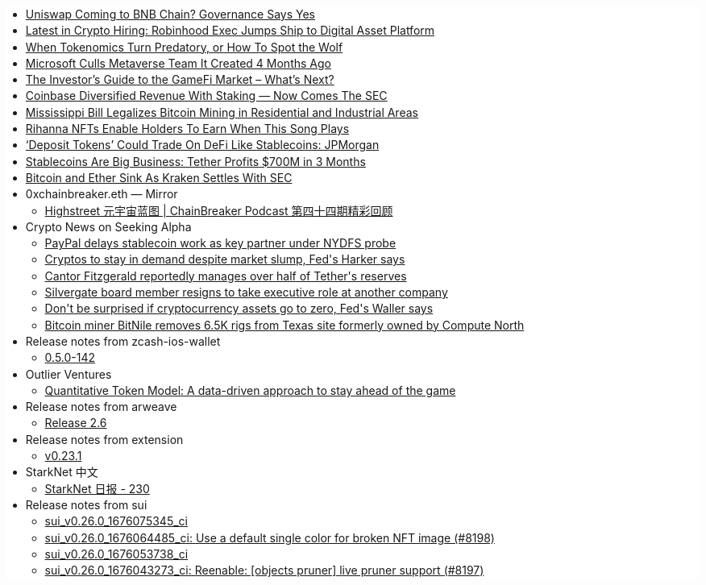   - [Uniswap Coming to BNB Chain? Governance Says Yes](https://blockworks.co/news/uniswap-coming-to-bnb-chain)
  - [Latest in Crypto Hiring: Robinhood Exec Jumps Ship to Digital Asset Platform](https://blockworks.co/news/robinhood-exec-jumps-to-crypto)
  - [When Tokenomics Turn Predatory, or How To Spot the Wolf](https://blockworks.co/news/predatory-tokenomics-explained)
  - [Microsoft Culls Metaverse Team It Created 4 Months Ago](https://blockworks.co/news/microsoft-culls-metaverse-team)
  - [The Investor’s Guide to the GameFi Market – What’s Next?](https://blockworks.co/news/gamefi-market-investors-guide)
  - [Coinbase Diversified Revenue With Staking — Now Comes The SEC](https://blockworks.co/news/coinbase-diversified-revenue-with-staking-now-comes-the-sec)
  - [Mississippi Bill Legalizes Bitcoin Mining in Residential and Industrial Areas](https://blockworks.co/news/mississippi-bill-legalizes-bitcoin-mining-in-residential-and-industrial-areas)
  - [Rihanna NFTs Enable Holders To Earn When This Song Plays](https://blockworks.co/news/rihanna-song-nfts-enables-holders-to-earn-when-it-plays)
  - [‘Deposit Tokens’ Could Trade On DeFi Like Stablecoins: JPMorgan](https://blockworks.co/news/deposit-tokens-stablecoins-defi-jpmorgan)
  - [Stablecoins Are Big Business: Tether Profits $700M in 3 Months](https://blockworks.co/news/tether-usdtprofits-stablecoins)
  - [Bitcoin and Ether Sink As Kraken Settles With SEC](https://blockworks.co/news/bitcoin-ether-price-kraken-sec-settle)
- 0xchainbreaker.eth — Mirror
  - [Highstreet 元宇宙蓝图 | ChainBreaker Podcast 第四十四期精彩回顾](https://mirror.xyz/0xchainbreaker.eth/F9htHimuwafyOLVqB51MXi76yQCRSjLbv6vWr2sf2-I)
- Crypto News on Seeking Alpha
  - [PayPal delays stablecoin work as key partner under NYDFS probe](https://seekingalpha.com/news/3934992-paypal-delays-stablecoin-work-as-key-partner-under-nydfs-probe?utm_source=feed_news_crypto&utm_medium=referral)
  - [Cryptos to stay in demand despite market slump, Fed's Harker says](https://seekingalpha.com/news/3934977-cryptos-to-stay-in-demand-despite-market-slump-feds-harker-says?utm_source=feed_news_crypto&utm_medium=referral)
  - [Cantor Fitzgerald reportedly manages over half of Tether's reserves](https://seekingalpha.com/news/3934944-cantor-fitzgerald-reportedly-manages-over-half-of-tethers-reserves?utm_source=feed_news_crypto&utm_medium=referral)
  - [Silvergate board member resigns to take executive role at another company](https://seekingalpha.com/news/3934938-silvergate-board-member-resigns-to-take-executive-role-at-another-company?utm_source=feed_news_crypto&utm_medium=referral)
  - [Don't be surprised if cryptocurrency assets go to zero, Fed's Waller says](https://seekingalpha.com/news/3934894-dont-be-surprised-if-cryptocurrency-assets-go-to-zero-feds-waller-says?utm_source=feed_news_crypto&utm_medium=referral)
  - [Bitcoin miner BitNile removes 6.5K rigs from Texas site formerly owned by Compute North](https://seekingalpha.com/news/3934840-bitcoin-miner-bitnile-removes-65k-rigs-from-texas-site-formerly-owned-by-compute-north?utm_source=feed_news_crypto&utm_medium=referral)
- Release notes from zcash-ios-wallet
  - [0.5.0-142](https://github.com/zcash/zcash-ios-wallet/releases/tag/0.5.0-142)
- Outlier Ventures
  - [Quantitative Token Model: A data-driven approach to stay ahead of the game](https://outlierventures.io/quantitative-token-model-a-data-driven-approach-to-stay-ahead-of-the-game/)
- Release notes from arweave
  - [Release 2.6](https://github.com/ArweaveTeam/arweave/releases/tag/N.2.6.0)
- Release notes from extension
  - [v0.23.1](https://github.com/tallyhowallet/extension/releases/tag/v0.23.1)
- StarkNet 中文
  - [StarkNet 日报 - 230](https://starknetzh.substack.com/p/starknet-230)
- Release notes from sui
  - [sui_v0.26.0_1676075345_ci](https://github.com/MystenLabs/sui/releases/tag/sui_v0.26.0_1676075345_ci)
  - [sui_v0.26.0_1676064485_ci: Use a default single color for broken NFT image (#8198)](https://github.com/MystenLabs/sui/releases/tag/sui_v0.26.0_1676064485_ci)
  - [sui_v0.26.0_1676053738_ci](https://github.com/MystenLabs/sui/releases/tag/sui_v0.26.0_1676053738_ci)
  - [sui_v0.26.0_1676043273_ci: Reenable: [objects pruner] live pruner support (#8197)](https://github.com/MystenLabs/sui/releases/tag/sui_v0.26.0_1676043273_ci)